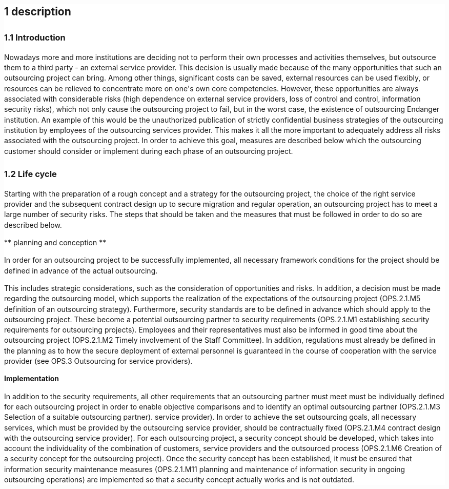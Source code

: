 1 description
--------------

### 1.1 Introduction

Nowadays more and more institutions are deciding not to perform their own processes and activities themselves, but outsource them to a third party - an external service provider. This decision is usually made because of the many opportunities that such an outsourcing project can bring. Among other things, significant costs can be saved, external resources can be used flexibly, or resources can be relieved to concentrate more on one's own core competencies. However, these opportunities are always associated with considerable risks (high dependence on external service providers, loss of control and control, information security risks), which not only cause the outsourcing project to fail, but in the worst case, the existence of outsourcing Endanger institution. An example of this would be the unauthorized publication of strictly confidential business strategies of the outsourcing institution by employees of the outsourcing services provider. This makes it all the more important to adequately address all risks associated with the outsourcing project. In order to achieve this goal, measures are described below which the outsourcing customer should consider or implement during each phase of an outsourcing project.

### 1.2 Life cycle

Starting with the preparation of a rough concept and a strategy for the outsourcing project, the choice of the right service provider and the subsequent contract design up to secure migration and regular operation, an outsourcing project has to meet a large number of security risks. The steps that should be taken and the measures that must be followed in order to do so are described below.

** planning and conception **

In order for an outsourcing project to be successfully implemented, all necessary framework conditions for the project should be defined in advance of the actual outsourcing.

This includes strategic considerations, such as the consideration of opportunities and risks. In addition, a decision must be made regarding the outsourcing model, which supports the realization of the expectations of the outsourcing project (OPS.2.1.M5 definition of an outsourcing strategy). Furthermore, security standards are to be defined in advance which should apply to the outsourcing project. These become a potential outsourcing partner to security requirements (OPS.2.1.M1 establishing security requirements for outsourcing projects). Employees and their representatives must also be informed in good time about the outsourcing project (OPS.2.1.M2 Timely involvement of the Staff Committee). In addition, regulations must already be defined in the planning as to how the secure deployment of external personnel is guaranteed in the course of cooperation with the service provider (see OPS.3 Outsourcing for service providers).

**Implementation**

In addition to the security requirements, all other requirements that an outsourcing partner must meet must be individually defined for each outsourcing project in order to enable objective comparisons and to identify an optimal outsourcing partner (OPS.2.1.M3 Selection of a suitable outsourcing partner). service provider).
In order to achieve the set outsourcing goals, all necessary services, which must be provided by the outsourcing service provider, should be contractually fixed (OPS.2.1.M4 contract design with the outsourcing service provider). For each outsourcing project, a security concept should be developed, which takes into account the individuality of the combination of customers, service providers and the outsourced process (OPS.2.1.M6 Creation of a security concept for the outsourcing project). Once the security concept has been established, it must be ensured that information security maintenance measures (OPS.2.1.M11 planning and maintenance of information security in ongoing outsourcing operations) are implemented so that a security concept actually works and is not outdated.
